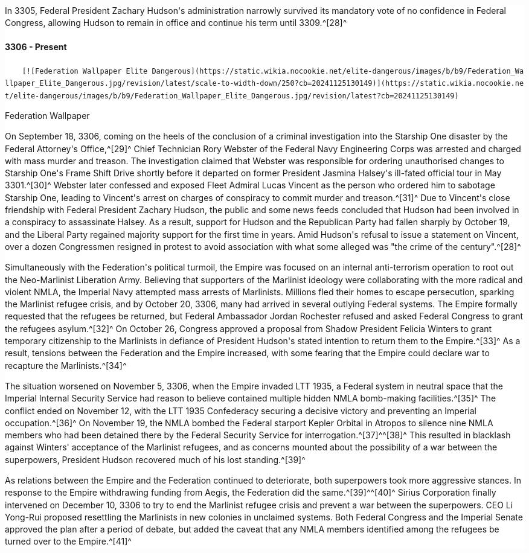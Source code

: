 In 3305, Federal President Zachary Hudson's administration narrowly survived its mandatory vote of no confidence in Federal Congress, allowing Hudson to remain in office and continue his term until 3309.^[28]^

#### 3306 - Present

 	 	[![Federation Wallpaper Elite Dangerous](https://static.wikia.nocookie.net/elite-dangerous/images/b/b9/Federation_Wallpaper_Elite_Dangerous.jpg/revision/latest/scale-to-width-down/250?cb=20241125130149)](https://static.wikia.nocookie.net/elite-dangerous/images/b/b9/Federation_Wallpaper_Elite_Dangerous.jpg/revision/latest?cb=20241125130149) 	 		 			 		 		 		 			
Federation Wallpaper
 		 	 

On September 18, 3306, coming on the heels of the conclusion of a criminal investigation into the Starship One disaster by the Federal Attorney's Office,^[29]^ Chief Technician Rory Webster of the Federal Navy Engineering Corps was arrested and charged with mass murder and treason. The investigation claimed that Webster was responsible for ordering unauthorised changes to Starship One's Frame Shift Drive shortly before it departed on former President Jasmina Halsey's ill-fated official tour in May 3301.^[30]^ Webster later confessed and exposed Fleet Admiral Lucas Vincent as the person who ordered him to sabotage Starship One, leading to Vincent's arrest on charges of conspiracy to commit murder and treason.^[31]^ Due to Vincent's close friendship with Federal President Zachary Hudson, the public and some news feeds concluded that Hudson had been involved in a conspiracy to assassinate Halsey. As a result, support for Hudson and the Republican Party had fallen sharply by October 19, and the Liberal Party regained majority support for the first time in years. Amid Hudson's refusal to issue a statement on Vincent, over a dozen Congressmen resigned in protest to avoid association with what some alleged was "the crime of the century".^[28]^

Simultaneously with the Federation's political turmoil, the Empire was focused on an internal anti-terrorism operation to root out the Neo-Marlinist Liberation Army. Believing that supporters of the Marlinist ideology were collaborating with the more radical and violent NMLA, the Imperial Navy attempted mass arrests of Marlinists. Millions fled their homes to escape persecution, sparking the Marlinist refugee crisis, and by October 20, 3306, many had arrived in several outlying Federal systems. The Empire formally requested that the refugees be returned, but Federal Ambassador Jordan Rochester refused and asked Federal Congress to grant the refugees asylum.^[32]^ On October 26, Congress approved a proposal from Shadow President Felicia Winters to grant temporary citizenship to the Marlinists in defiance of President Hudson's stated intention to return them to the Empire.^[33]^ As a result, tensions between the Federation and the Empire increased, with some fearing that the Empire could declare war to recapture the Marlinists.^[34]^

The situation worsened on November 5, 3306, when the Empire invaded LTT 1935, a Federal system in neutral space that the Imperial Internal Security Service had reason to believe contained multiple hidden NMLA bomb-making facilities.^[35]^ The conflict ended on November 12, with the LTT 1935 Confederacy securing a decisive victory and preventing an Imperial occupation.^[36]^ On November 19, the NMLA bombed the Federal starport Kepler Orbital in Atropos to silence nine NMLA members who had been detained there by the Federal Security Service for interrogation.^[37]^^[38]^ This resulted in blacklash against Winters' acceptance of the Marlinist refugees, and as concerns mounted about the possibility of a war between the superpowers, President Hudson recovered much of his lost standing.^[39]^

As relations between the Empire and the Federation continued to deteriorate, both superpowers took more aggressive stances. In response to the Empire withdrawing funding from Aegis, the Federation did the same.^[39]^^[40]^ Sirius Corporation finally intervened on December 10, 3306 to try to end the Marlinist refugee crisis and prevent a war between the superpowers. CEO Li Yong-Rui proposed resettling the Marlinists in new colonies in unclaimed systems. Both Federal Congress and the Imperial Senate approved the plan after a period of debate, but added the caveat that any NMLA members identified among the refugees be turned over to the Empire.^[41]^
